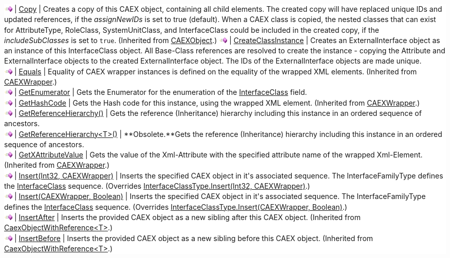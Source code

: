 ![Public method] | [Copy][49]                          | Creates a copy of this CAEX object, containing all child elements. The created copy will have replaced unique IDs and updated references, if the *assignNewIDs* is set to true (default). When a CAEX class is copied, the nested classes that can exist for AttributeType, RoleClass, SystemUnitClass, and InterfaceClass could be included in the created copy, if the *includeSubClasses* is set to `true`. (Inherited from [CAEXObject][4].) 
![Public method] | [CreateClassInstance][50]           | Creates an ExternalInterface object as an instance of this InterfaceClass object. All Base-Class references are resolved to create the instance - copying the Attribute and ExternalInterface objects to the created ExternalInterface object. The IDs of the ExternalInterface objects are made unique.                                                                                                                                         
![Public method] | [Equals][51]                        | Equality of CAEX wrapper instances is defined on the equality of the wrapped XML elements. (Inherited from [CAEXWrapper][2].)                                                                                                                                                                                                                                                                                                                    
![Public method] | [GetEnumerator][52]                 | Gets the Enumerator for the enumeration of the [InterfaceClass][27] field.                                                                                                                                                                                                                                                                                                                                                                       
![Public method] | [GetHashCode][53]                   | Gets the Hash code for this instance, using the wrapped XML element. (Inherited from [CAEXWrapper][2].)                                                                                                                                                                                                                                                                                                                                          
![Public method] | [GetReferenceHierarchy()][54]       | Gets the reference (Inheritance) hierarchy including this instance in an ordered sequence of ancestors.                                                                                                                                                                                                                                                                                                                                          
![Public method] | [GetReferenceHierarchy&lt;T>()][55] | **Obsolete.**Gets the reference (Inheritance) hierarchy including this instance in an ordered sequence of ancestors.                                                                                                                                                                                                                                                                                                                             
![Public method] | [GetXAttributeValue][56]            | Gets the value of the Xml-Attribute with the specified attribute name of the wrapped Xml-Element. (Inherited from [CAEXWrapper][2].)                                                                                                                                                                                                                                                                                                             
![Public method] | [Insert(Int32, CAEXWrapper)][57]    | Inserts the specified CAEX object in it's associated sequence. The InterfaceFamilyType defines the [InterfaceClass][27] sequence. (Overrides [InterfaceClassType.Insert(Int32, CAEXWrapper)][58].)                                                                                                                                                                                                                                               
![Public method] | [Insert(CAEXWrapper, Boolean)][59]  | Inserts the specified CAEX object in it's associated sequence. The InterfaceFamilyType defines the [InterfaceClass][27] sequence. (Overrides [InterfaceClassType.Insert(CAEXWrapper, Boolean)][60].)                                                                                                                                                                                                                                             
![Public method] | [InsertAfter][61]                   | Inserts the provided CAEX object as a new sibling after this CAEX object. (Inherited from [CaexObjectWithReference&lt;T>][5].)                                                                                                                                                                                                                                                                                                                   
![Public method] | [InsertBefore][62]                  | Inserts the provided CAEX object as a new sibling before this CAEX object. (Inherited from [CaexObjectWithReference&lt;T>][5].)                                                                                                                                                                                                                                                                                                                  

[1]: https://docs.microsoft.com/dotnet/api/system.object
[2]: ../CAEXWrapper/README.md
[3]: ../CAEXBasicObject/README.md
[4]: ../CAEXObject/README.md
[5]: ../CaexObjectWithReference_1/README.md
[6]: ../InterfaceClassType/README.md
[7]: ../README.md
[8]: _ctor.md
[9]: ../CAEXBasicObject/AdditionalInformation.md
[10]: ../InterfaceClassType/Attribute.md
[11]: ../InterfaceClassType/AttributeAndDescendants.md
[12]: BaseClass.md
[13]: ../InterfaceClassType/BaseClass.md
[14]: ../CAEXWrapper/CAEXDocument.md
[15]: ../CAEXWrapper/CAEXParent.md
[16]: ../CAEXWrapper/CAEXSequenceOfCAEXObject.md
[17]: ../CAEXBasicObject/ChangeMode.md
[18]: ../CAEXBasicObject/Copyright.md
[19]: ../CAEXBasicObject/CopyrightElement.md
[20]: ../CAEXBasicObject/Description.md
[21]: ../CAEXBasicObject/DescriptionElement.md
[22]: ../CAEXWrapper/Document.md
[23]: ../CAEXWrapper/Exists.md
[24]: ../InterfaceClassType/ExternalInterface.md
[25]: ../InterfaceClassType/ExternalInterfaceAndDescendants.md
[26]: ../CAEXObject/ID.md
[27]: InterfaceClass.md
[28]: ../CAEXObject/Name.md
[29]: ../CAEXWrapper/Node.md
[30]: ../CAEXWrapper/Owner.md
[31]: RefBaseClassPath.md
[32]: ../InterfaceClassType/RefBaseClassPath.md
[33]: ../CaexObjectWithReference_1/ReferenceAttributeName.md
[34]: ReferencedClassName.md
[35]: ../CAEXBasicObject/Revision.md
[36]: ../CAEXBasicObject/SourceObjectInformation.md
[37]: ../CAEXWrapper/TagName.md
[38]: ../CAEXBasicObject/Version.md
[39]: ../CAEXBasicObject/VersionElement.md
[40]: ../CAEXObject/AssignNewGuidAsID.md
[41]: ../CAEXWrapper/CAEXChild.md
[42]: ../CAEXWrapper/CAEXChildren.md
[43]: ../CAEXObject/CAEXPath.md
[44]: ../../Aml.Engine.CAEX.Extensions/CAEXPathBuilder/README.md
[45]: CAEXSequence.md
[46]: ../InterfaceClassType/CAEXSequence.md
[47]: Container__1.md
[48]: ../InterfaceClassType/Container__1.md
[49]: ../CAEXObject/Copy.md
[50]: CreateClassInstance.md
[51]: ../CAEXWrapper/Equals.md
[52]: GetEnumerator.md
[53]: ../CAEXWrapper/GetHashCode.md
[54]: GetReferenceHierarchy.md
[55]: GetReferenceHierarchy__1.md
[56]: ../CAEXWrapper/GetXAttributeValue.md
[57]: Insert_1.md
[58]: ../InterfaceClassType/Insert_1.md
[59]: Insert.md
[60]: ../InterfaceClassType/Insert.md
[61]: ../CaexObjectWithReference_1/InsertAfter.md
[62]: ../CaexObjectWithReference_1/InsertBefore.md
[63]: ../CAEXWrapper/InsertNew.md
[64]: ../CAEXBasicObject/New_Revision.md
[65]: Remove.md
[66]: ../CAEXWrapper/Remove.md
[67]: ../CAEXWrapper/SetXAttributeValue.md
[68]: ../CAEXObject/ToString.md
[69]: ../CAEXWrapper/PropertyChanged.md
[70]: ../../Aml.Engine.CAEX.Extensions/ObjectWithAttributes/AddAttributeTypeReference_1.md
[71]: ../AttributeType/README.md
[72]: ../../Aml.Engine.CAEX.Extensions/ObjectWithAttributes/README.md
[73]: ../../Aml.Engine.CAEX.Extensions/ObjectWithAttributes/AddAttributeTypeReference.md
[74]: ../../Aml.Engine.CAEX.Extensions/ObjectWithExternalInterface/AddInterfaceClassReference_1.md
[75]: ../ExternalInterfaceType/README.md
[76]: ../../Aml.Engine.CAEX.Extensions/ObjectWithExternalInterface/README.md
[77]: ../../Aml.Engine.CAEX.Extensions/ObjectWithExternalInterface/AddInterfaceClassReference.md
[78]: ../../Aml.Engine.AmlObjects.Extensions/AmlObjectsExtensions/AMLAttributes.md
[79]: ../../Aml.Engine.AmlObjects.Extensions/AmlObjectsExtensions/README.md
[80]: ../../Aml.Engine.CAEX.Extensions/CAEXBasicObjectExtensions/AMLSchemaManager.md
[81]: ../../Aml.Engine.CAEX.Extensions/CAEXBasicObjectExtensions/README.md
[82]: ../../Aml.Engine.CAEX.Extensions/CAEXBasicObjectExtensions/Ancestors__1.md
[83]: ../../Aml.Engine.Adapter/AMLEngineAdapter/Attributes.md
[84]: ../../Aml.Engine.Adapter/AMLEngineAdapter/README.md
[85]: ../../Aml.Engine.CAEX.Extensions/CAEXBasicObjectExtensions/CAEXDocument.md
[86]: ../../Aml.Engine.CAEX.Extensions/CAEXBasicObjectExtensions/CAEXFile.md
[87]: ../../Aml.Engine.CAEX.Extensions/CAEXBasicObjectExtensions/CAEXSchema.md
[88]: ../../Aml.Engine.CAEX.Extensions/InheritanceExtensions/ChangeNameAndReferences__1.md
[89]: ../../Aml.Engine.CAEX.Extensions/InheritanceExtensions/README.md
[90]: ../../Aml.Engine.CAEX.Extensions/InheritanceExtensions/ClassIsDerivedFrom__1_2.md
[91]: ../../Aml.Engine.CAEX.Extensions/InheritanceExtensions/ClassIsDerivedFrom__1_1.md
[92]: ../../Aml.Engine.Adapter/AMLEngineAdapter/clone.md
[93]: ../CAEXWrapper/Copy.md
[94]: ../../Aml.Engine.Adapter/AMLEngineAdapter/CloneNode.md
[95]: ../../Aml.Engine.Adapter/AMLEngineAdapter/ConsistencyCheck_ClassReference.md
[96]: ../../Aml.Engine.CAEX.Extensions/CAEXObjectExtensions/Copy.md
[97]: ../../Aml.Engine.CAEX.Extensions/CAEXObjectExtensions/README.md
[98]: ../../Aml.Engine.CAEX.Extensions/ObjectWithAttributes/CopyAttributesFrom.md
[99]: ../../Aml.Engine.CAEX.Extensions/InheritanceExtensions/CopyTreeAndChangeReferences__1.md
[100]: ../../Aml.Engine.CAEX.Extensions/InheritanceExtensions/CreateClassInstance__1.md
[101]: ../../Aml.Engine.CAEX.Extensions/InterfaceFamilyTypeExtensions/CreateInterfaceFamilyClass.md
[102]: ../../Aml.Engine.CAEX.Extensions/InterfaceFamilyTypeExtensions/README.md
[103]: ../../Aml.Engine.AmlObjects/ListAttribute/CreateListAttribute.md
[104]: ../../Aml.Engine.AmlObjects/ListAttribute/README.md
[105]: ../../Aml.Engine.CAEX.Extensions/ObjectWithBaseClass/DeleteInheritedElement.md
[106]: ../../Aml.Engine.CAEX.Extensions/ObjectWithBaseClass/README.md
[107]: ../../Aml.Engine.CAEX.Extensions/CAEXBasicObjectExtensions/Descendants.md
[108]: ../../Aml.Engine.CAEX.Extensions/CAEXBasicObjectExtensions/Descendants__1.md
[109]: ../../Aml.Engine.CAEX.Extensions/CAEXBasicObjectExtensions/Descendants__1_1.md
[110]: ../../Aml.Engine.Adapter/AMLEngineAdapter/ExternalInterfaces.md
[111]: ../../Aml.Engine.CAEX.Extensions/CAEXBasicObjectExtensions/FindCaexObjectFromId__1.md
[112]: ../../Aml.Engine.Adapter/AMLEngineAdapter/findExternalInterface.md
[113]: ../../Aml.Engine.Adapter/AMLEngineAdapter/findInternalElement.md
[114]: ../../Aml.Engine.CAEX.Extensions/CAEXBasicObjectExtensions/FindReferencedClass__1.md
[115]: ../../Aml.Engine.CAEX.Extensions/CAEXBasicObjectExtensions/FirstAncestor_1.md
[116]: ../../Aml.Engine.CAEX.Extensions/CAEXBasicObjectExtensions/FirstAncestor.md
[117]: ../../Aml.Engine.CAEX.Extensions/CAEXBasicObjectExtensions/FirstAncestor__1.md
[118]: ../../Aml.Engine.AmlObjects.Extensions/AmlObjectsExtensions/FrameAttribute.md
[119]: ../IObjectWithAttributes/Attribute.md
[120]: ../IObjectWithAttributes/README.md
[121]: ../../Aml.Engine.CAEX.Extensions/ObjectWithAttributes/GetAttribute.md
[122]: ../../Aml.Engine.Adapter/AMLEngineAdapter/getAttributeField.md
[123]: ../../Aml.Engine.Adapter/AMLEngineAdapter/GetAttributeValue.md
[124]: ../../Aml.Engine.Adapter/AMLEngineAdapter/GetClassName.md
[125]: ../../Aml.Engine.CAEX.Extensions/ObjectWithBaseClass/GetDerivedAttributes.md
[126]: ../../Aml.Engine.CAEX.Extensions/ObjectWithBaseClass/GetDerivedInterfaces.md
[127]: ../../Aml.Engine.Adapter/AMLEngineAdapter/GetExternalInterfaces.md
[128]: ../../Aml.Engine.CAEX.Extensions/CAEXObjectExtensions/GetFullNodePath.md
[129]: ../../Aml.Engine.CAEX.Extensions/ObjectWithBaseClass/GetInheritedAttributes.md
[130]: ../../Aml.Engine.CAEX.Extensions/ObjectWithBaseClass/GetInheritedAttributesAndDescendants.md
[131]: ../../Aml.Engine.CAEX.Extensions/ObjectWithBaseClass/GetInheritedInterfaces.md
[132]: ../../Aml.Engine.CAEX.Extensions/ObjectWithBaseClass/GetInheritedInterfacesAndDescendants.md
[133]: ../../Aml.Engine.CAEX.Extensions/CAEXBasicObjectExtensions/GetParent__1.md
[134]: ../../Aml.Engine.Adapter/AMLEngineAdapter/getReferencedClass.md
[135]: ../../Aml.Engine.Adapter/AMLEngineAdapter/getReferencedGUID.md
[136]: ../../Aml.Engine.Adapter/AMLEngineAdapter/getReferencedInterfaceClass.md
[137]: ../../Aml.Engine.Adapter/AMLEngineAdapter/getReferencedInterfaceName.md
[138]: ../../Aml.Engine.CAEX.Extensions/ObjectWithExternalInterface/HasInterfaceClassReference_1.md
[139]: ../../Aml.Engine.CAEX.Extensions/ObjectWithExternalInterface/HasInterfaceClassReference.md
[140]: ../../Aml.Engine.CAEX.Extensions/ObjectWithBaseClass/InheritedElements__1.md
[141]: ../../Aml.Engine.CAEX.Extensions/SystemUnitClassTypeExtensions/Insert_Attribute.md
[142]: ../../Aml.Engine.CAEX.Extensions/SystemUnitClassTypeExtensions/README.md
[143]: ../../Aml.Engine.Adapter/AMLEngineAdapter/Insert_Element.md
[144]: ../../Aml.Engine.CAEX.Extensions/SystemUnitClassTypeExtensions/Insert_ExternalInterface.md
[145]: ../../Aml.Engine.CAEX.Extensions/InterfaceFamilyTypeExtensions/Insert_InterfaceClass.md
[146]: ../../Aml.Engine.Adapter/AMLEngineAdapter/Insert_NewInstance.md
[147]: ../../Aml.Engine.Adapter/AMLEngineAdapter/Insert_TypeBaseElement.md
[148]: ../CAEXBasicObject/Insert.md
[149]: ../../Aml.Engine.CAEX.Extensions/InterfaceFamilyTypeExtensions/InterfaceClassDescendants.md
[150]: ../../Aml.Engine.CAEX.Extensions/ObjectWithExternalInterface/InterfaceClassReferences.md
[151]: ../../Aml.Engine.AmlObjects.Extensions/AmlObjectsExtensions/IsAMLObject.md
[152]: ../../Aml.Engine.AmlObjects/AutomationMLInterfaceClassLib/IsAutomationMLBaseInterface.md
[153]: ../../Aml.Engine.AmlObjects/AutomationMLInterfaceClassLib/README.md
[154]: ../../Aml.Engine.AmlObjects/AutomationMLInterfaceClassLib/IsBehaviourLogicInterface.md
[155]: ../../Aml.Engine.AmlObjects/AutomationMLInterfaceClassLib/IsCOLLADAInterface.md
[156]: ../../Aml.Engine.AmlObjects/AutomationMLInterfaceClassLib/IsCommunicationInterface.md
[157]: ../../Aml.Engine.CAEX.Extensions/InheritanceExtensions/IsDerivedFromInterfaceClass.md
[158]: ../../Aml.Engine.AmlObjects/AutomationMLInterfaceClassLib/IsExternalDataConnector.md
[159]: ../../Aml.Engine.CAEX.Extensions/ObjectWithBaseClass/IsInherited.md
[160]: ../../Aml.Engine.AmlObjects/AutomationMLInterfaceClassLib/IsInterlockingConnector.md
[161]: ../../Aml.Engine.AmlObjects/AutomationMLInterfaceClassLib/IsInterlockingLogicInterface.md
[162]: ../../Aml.Engine.AmlObjects/AutomationMLInterfaceClassLib/IsInterlockingVariableInterface.md
[163]: ../../Aml.Engine.AmlObjects/AutomationMLInterfaceClassLib/IsLogicElementInterface.md
[164]: ../../Aml.Engine.AmlObjects/AutomationMLInterfaceClassLib/IsLogicInterface.md
[165]: ../../Aml.Engine.AmlObjects/AutomationMLInterfaceClassLib/IsOrderInterface.md
[166]: ../../Aml.Engine.CAEX.Extensions/ObjectWithBaseClass/IsOverridden.md
[167]: ../../Aml.Engine.AmlObjects/AutomationMLInterfaceClassLib/IsPLCopenXMLInterface.md
[168]: ../../Aml.Engine.AmlObjects/AutomationMLInterfaceClassLib/IsPortConnector.md
[169]: ../../Aml.Engine.AmlObjects/AutomationMLInterfaceClassLib/IsPPRConnector.md
[170]: ../../Aml.Engine.AmlObjects/AutomationMLInterfaceClassLib/IsSequencingBehaviourLogicInterface.md
[171]: ../../Aml.Engine.AmlObjects/AutomationMLInterfaceClassLib/IsSequencingLogicInterface.md
[172]: ../../Aml.Engine.AmlObjects/AutomationMLInterfaceClassLib/IsSignalInterface.md
[173]: ../../Aml.Engine.AmlObjects/AutomationMLInterfaceClassLib/IsVariableInterface.md
[174]: ../../Aml.Engine.CAEX.Extensions/CAEXBasicObjectExtensions/Library.md
[175]: ../../Aml.Engine.AmlObjects/AutomationMLInterfaceClassLib/MakeAutomationMLBaseInterface.md
[176]: ../../Aml.Engine.AmlObjects/AutomationMLInterfaceClassLib/MakeCOLLADAInterface.md
[177]: ../../Aml.Engine.AmlObjects/AutomationMLInterfaceClassLib/MakeCommunicationInterface.md
[178]: ../../Aml.Engine.AmlObjects/AutomationMLInterfaceClassLib/MakeExternalDataConnector.md
[179]: ../../Aml.Engine.AmlObjects/AutomationMLInterfaceClassLib/MakeInterlockingConnector.md
[180]: ../../Aml.Engine.AmlObjects/AutomationMLInterfaceClassLib/MakeOrderInterface.md
[181]: ../../Aml.Engine.AmlObjects/AutomationMLInterfaceClassLib/MakePLCopenXMLInterface.md
[182]: ../../Aml.Engine.AmlObjects/AutomationMLInterfaceClassLib/MakePortConnector.md
[183]: ../../Aml.Engine.AmlObjects/AutomationMLInterfaceClassLib/MakePPRConnector.md
[184]: ../../Aml.Engine.AmlObjects/AutomationMLInterfaceClassLib/MakeSignalInterface.md
[185]: ../../Aml.Engine.Adapter/AMLEngineAdapter/Name.md
[186]: ../../Aml.Engine.CAEX.Extensions/CAEXBasicObjectExtensions/Name.md
[187]: ../../Aml.Engine.CAEX.Extensions/ObjectWithAttributes/New_Attribute.md
[188]: ../../Aml.Engine.CAEX.Extensions/CAEXBasicObjectExtensions/New_Copyright.md
[189]: ../../Aml.Engine.CAEX.Extensions/CAEXBasicObjectExtensions/New_Description.md
[190]: ../../Aml.Engine.CAEX.Extensions/SystemUnitClassTypeExtensions/New_ExternalInterface.md
[191]: ../../Aml.Engine.CAEX.Extensions/SystemUnitClassTypeExtensions/New_ExternalInterface_1.md
[192]: ../../Aml.Engine.AmlObjects.Extensions/AmlObjectsExtensions/New_FrameAttribute.md
[193]: ../../Aml.Engine.CAEX.Extensions/InterfaceFamilyTypeExtensions/New_InterfaceClass.md
[194]: ../../Aml.Engine.CAEX.Extensions/CAEXBasicObjectExtensions/New_Version.md
[195]: ../../Aml.Engine.CAEX.Extensions/ExternalInterfaceTypeExtensions/OfInterfaceClass.md
[196]: ../../Aml.Engine.CAEX.Extensions/ExternalInterfaceTypeExtensions/README.md
[197]: ../../Aml.Engine.CAEX.Extensions/ObjectWithBaseClass/OverriddenElement.md
[198]: ../../Aml.Engine.CAEX.Extensions/ObjectWithBaseClass/ReferencedClassName.md
[199]: ../../Aml.Engine.CAEX.Extensions/ObjectWithBaseClass/ReferencedClassName_1.md
[200]: ../../Aml.Engine.AmlObjects.Extensions/AmlObjectsExtensions/RefTypeAttribute.md
[201]: ../../Aml.Engine.AmlObjects.Extensions/AmlObjectsExtensions/RefURIAttribute.md
[202]: ../../Aml.Engine.CAEX.Extensions/ObjectWithAttributes/SetAttributeValue_2.md
[203]: ../../Aml.Engine.CAEX.Extensions/ObjectWithAttributes/SetAttributeValue.md
[204]: ../../Aml.Engine.CAEX.Extensions/ObjectWithAttributes/SetAttributeValue_3.md
[205]: ../../Aml.Engine.CAEX.Extensions/ObjectWithAttributes/SetAttributeValue_1.md
[206]: ../../Aml.Engine.CAEX.Extensions/ObjectWithAttributes/SetAttributeValue_4.md
[207]: ../../Aml.Engine.CAEX.Extensions/CAEXObjectExtensions/SetDescription.md
[208]: System_Collections_IEnumerable_GetEnumerator.md
[209]: Aml_Engine_CAEX_IInstantiable_CreateClassInstance.md
[210]: https://docs.microsoft.com/dotnet/api/system.collections.generic.ienumerable-1
[211]: ../IInstantiable_1/README.md
[212]: ../IClassWithBaseClassReference_1/README.md
[213]: https://www.automationml.org
[214]: ../../icons/logoShade.png
[Public method]: ../../icons/pubmethod.gif "Public method"
[Public property]: ../../icons/pubproperty.gif "Public property"
[Public event]: ../../icons/pubevent.gif "Public event"
[Public Extension Method]: ../../icons/pubextension.gif "Public Extension Method"
[Code example]: ../../icons/CodeExample.png "Code example"
[Explicit interface implementation]: ../../icons/pubinterface.gif "Explicit interface implementation"
[Private method]: ../../icons/privmethod.gif "Private method"